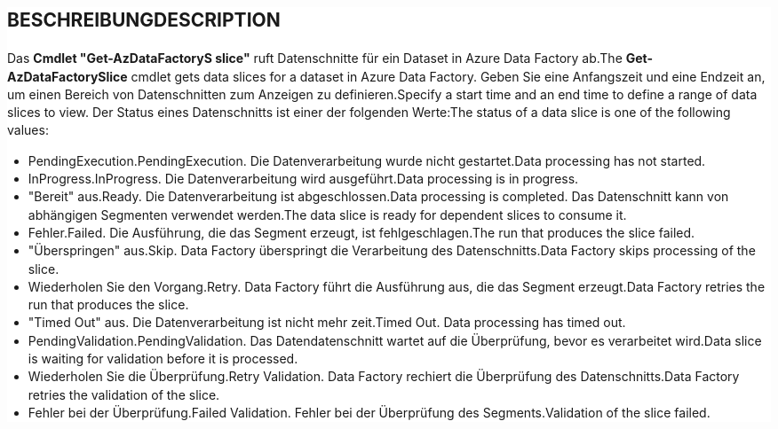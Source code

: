 ## <span data-ttu-id="098f0-107">BESCHREIBUNG</span><span class="sxs-lookup"><span data-stu-id="098f0-107">DESCRIPTION</span></span>
<span data-ttu-id="098f0-108">Das **Cmdlet "Get-AzDataFactoryS slice"** ruft Datenschnitte für ein Dataset in Azure Data Factory ab.</span><span class="sxs-lookup"><span data-stu-id="098f0-108">The **Get-AzDataFactorySlice** cmdlet gets data slices for a dataset in Azure Data Factory.</span></span>
<span data-ttu-id="098f0-109">Geben Sie eine Anfangszeit und eine Endzeit an, um einen Bereich von Datenschnitten zum Anzeigen zu definieren.</span><span class="sxs-lookup"><span data-stu-id="098f0-109">Specify a start time and an end time to define a range of data slices to view.</span></span>
<span data-ttu-id="098f0-110">Der Status eines Datenschnitts ist einer der folgenden Werte:</span><span class="sxs-lookup"><span data-stu-id="098f0-110">The status of a data slice is one of the following values:</span></span> 
- <span data-ttu-id="098f0-111">PendingExecution.</span><span class="sxs-lookup"><span data-stu-id="098f0-111">PendingExecution.</span></span>
<span data-ttu-id="098f0-112">Die Datenverarbeitung wurde nicht gestartet.</span><span class="sxs-lookup"><span data-stu-id="098f0-112">Data processing has not started.</span></span> 
- <span data-ttu-id="098f0-113">InProgress.</span><span class="sxs-lookup"><span data-stu-id="098f0-113">InProgress.</span></span>
<span data-ttu-id="098f0-114">Die Datenverarbeitung wird ausgeführt.</span><span class="sxs-lookup"><span data-stu-id="098f0-114">Data processing is in progress.</span></span> 
- <span data-ttu-id="098f0-115">"Bereit" aus.</span><span class="sxs-lookup"><span data-stu-id="098f0-115">Ready.</span></span>
<span data-ttu-id="098f0-116">Die Datenverarbeitung ist abgeschlossen.</span><span class="sxs-lookup"><span data-stu-id="098f0-116">Data processing is completed.</span></span>
<span data-ttu-id="098f0-117">Das Datenschnitt kann von abhängigen Segmenten verwendet werden.</span><span class="sxs-lookup"><span data-stu-id="098f0-117">The data slice is ready for dependent slices to consume it.</span></span> 
- <span data-ttu-id="098f0-118">Fehler.</span><span class="sxs-lookup"><span data-stu-id="098f0-118">Failed.</span></span>
<span data-ttu-id="098f0-119">Die Ausführung, die das Segment erzeugt, ist fehlgeschlagen.</span><span class="sxs-lookup"><span data-stu-id="098f0-119">The run that produces the slice failed.</span></span> 
- <span data-ttu-id="098f0-120">"Überspringen" aus.</span><span class="sxs-lookup"><span data-stu-id="098f0-120">Skip.</span></span>
<span data-ttu-id="098f0-121">Data Factory überspringt die Verarbeitung des Datenschnitts.</span><span class="sxs-lookup"><span data-stu-id="098f0-121">Data Factory skips processing of the slice.</span></span> 
- <span data-ttu-id="098f0-122">Wiederholen Sie den Vorgang.</span><span class="sxs-lookup"><span data-stu-id="098f0-122">Retry.</span></span>
<span data-ttu-id="098f0-123">Data Factory führt die Ausführung aus, die das Segment erzeugt.</span><span class="sxs-lookup"><span data-stu-id="098f0-123">Data Factory retries the run that produces the slice.</span></span> 
- <span data-ttu-id="098f0-124">"Timed Out" aus. Die Datenverarbeitung ist nicht mehr zeit.</span><span class="sxs-lookup"><span data-stu-id="098f0-124">Timed Out. Data processing has timed out.</span></span> 
- <span data-ttu-id="098f0-125">PendingValidation.</span><span class="sxs-lookup"><span data-stu-id="098f0-125">PendingValidation.</span></span>
<span data-ttu-id="098f0-126">Das Datendatenschnitt wartet auf die Überprüfung, bevor es verarbeitet wird.</span><span class="sxs-lookup"><span data-stu-id="098f0-126">Data slice is waiting for validation before it is processed.</span></span> 
- <span data-ttu-id="098f0-127">Wiederholen Sie die Überprüfung.</span><span class="sxs-lookup"><span data-stu-id="098f0-127">Retry Validation.</span></span>
<span data-ttu-id="098f0-128">Data Factory rechiert die Überprüfung des Datenschnitts.</span><span class="sxs-lookup"><span data-stu-id="098f0-128">Data Factory retries the validation of the slice.</span></span> 
- <span data-ttu-id="098f0-129">Fehler bei der Überprüfung.</span><span class="sxs-lookup"><span data-stu-id="098f0-129">Failed Validation.</span></span>
<span data-ttu-id="098f0-130">Fehler bei der Überprüfung des Segments.</span><span class="sxs-lookup"><span data-stu-id="098f0-130">Validation of the slice failed.</span></span>